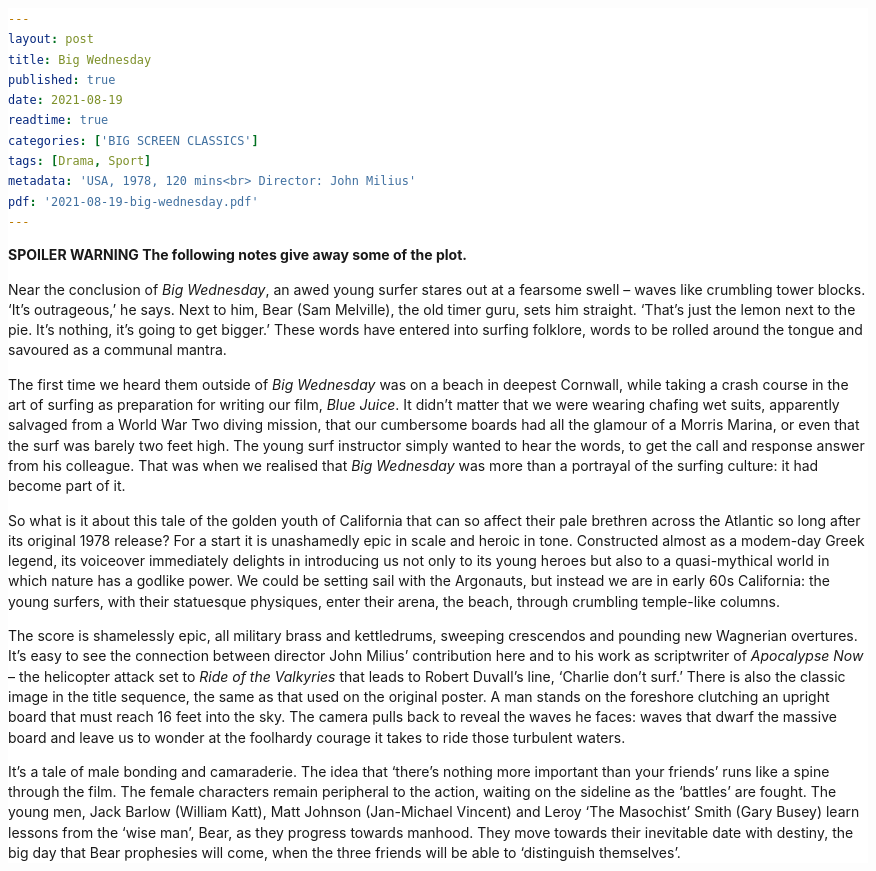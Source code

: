 ```yaml
---
layout: post
title: Big Wednesday
published: true
date: 2021-08-19
readtime: true
categories: ['BIG SCREEN CLASSICS']
tags: [Drama, Sport]
metadata: 'USA, 1978, 120 mins<br> Director: John Milius'
pdf: '2021-08-19-big-wednesday.pdf'
---
```


**SPOILER WARNING  The following notes give away some of the plot.**<br>

Near the conclusion of _Big Wednesday_, an awed young surfer stares out at a fearsome swell – waves like crumbling tower blocks. ‘It’s outrageous,’ he says. Next to him, Bear (Sam Melville), the old timer guru, sets him straight. ‘That’s just the lemon next to the pie. It’s nothing, it’s going to get bigger.’ These words have entered into surfing folklore, words to be rolled around the tongue and savoured as a communal mantra.

The first time we heard them outside of _Big Wednesday_ was on a beach in deepest Cornwall, while taking a crash course in the art of surfing as preparation for writing our film, _Blue Juice_. It didn’t matter that we were wearing chafing wet suits, apparently salvaged from a World War Two diving mission, that our cumbersome boards had all the glamour of a Morris Marina, or even that the surf was barely two feet high. The young surf instructor simply wanted to hear the words, to get the call and response answer from his colleague. That was when we realised that _Big Wednesday_ was more than a portrayal of the surfing culture: it had become part of it.

So what is it about this tale of the golden youth of California that can so affect their pale brethren across the Atlantic so long after its original 1978 release? For a start it is unashamedly epic in scale and heroic in tone. Constructed almost as a modem-day Greek legend, its voiceover immediately delights in introducing us not only to its young heroes but also to a quasi-mythical world in which nature has a godlike power. We could be setting sail with the Argonauts, but instead we are in early 60s California: the young surfers, with their statuesque physiques, enter their arena, the beach, through crumbling temple-like columns.

The score is shamelessly epic, all military brass and kettledrums, sweeping crescendos and pounding new Wagnerian overtures. It’s easy to see the connection between director John Milius’ contribution here and to his work as scriptwriter of _Apocalypse Now_ – the helicopter attack set to _Ride of the Valkyries_ that leads to Robert Duvall’s line, ‘Charlie don’t surf.’ There is also the classic image in the title sequence, the same as that used on the original poster. A man stands on the foreshore clutching an upright board that must reach 16 feet into the sky. The camera pulls back to reveal the waves he faces: waves that dwarf the massive board and leave us to wonder at the foolhardy courage it takes to ride those turbulent waters.

It’s a tale of male bonding and camaraderie. The idea that ‘there’s nothing more important than your friends’ runs like a spine through the film. The female characters remain peripheral to the action, waiting on the sideline as the ‘battles’ are fought. The young men, Jack Barlow (William Katt), Matt Johnson (Jan-Michael Vincent) and Leroy ‘The Masochist’ Smith (Gary Busey) learn lessons from the ‘wise man’, Bear, as they progress towards manhood. They move towards their inevitable date with destiny, the big day that Bear prophesies will come, when the three friends will be able to ‘distinguish themselves’.
